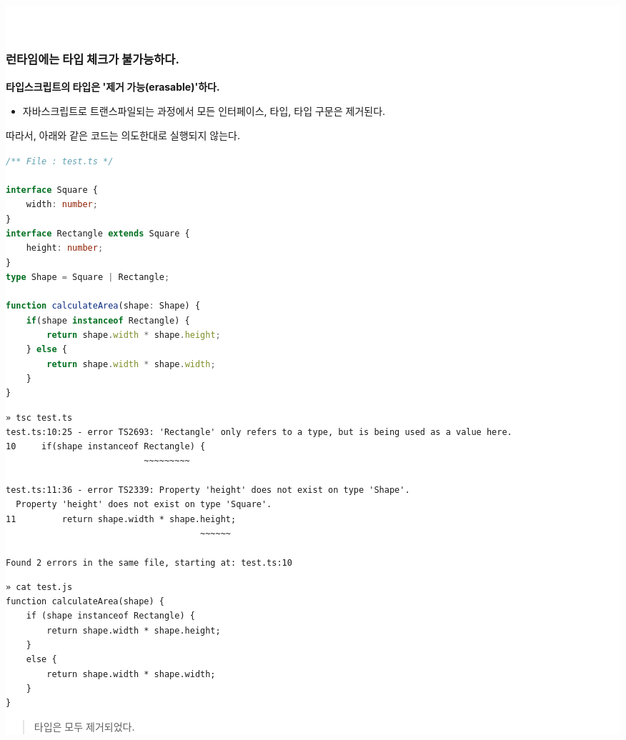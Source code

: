 <br><br>

### 런타임에는 타입 체크가 불가능하다.

**타입스크립트의 타입은 '제거 가능(erasable)'하다.**
- 자바스크립트로 트랜스파일되는 과정에서 모든 인터페이스, 타입, 타입 구문은 제거된다.

따라서, 아래와 같은 코드는 의도한대로 실행되지 않는다.

```ts
/** File : test.ts */

interface Square {
    width: number;
}
interface Rectangle extends Square {
    height: number;
}
type Shape = Square | Rectangle;

function calculateArea(shape: Shape) {
    if(shape instanceof Rectangle) {
        return shape.width * shape.height;
    } else {
        return shape.width * shape.width;
    }
}
```

```shell
» tsc test.ts
test.ts:10:25 - error TS2693: 'Rectangle' only refers to a type, but is being used as a value here.
10     if(shape instanceof Rectangle) {
                           ~~~~~~~~~

test.ts:11:36 - error TS2339: Property 'height' does not exist on type 'Shape'.
  Property 'height' does not exist on type 'Square'.
11         return shape.width * shape.height;
                                      ~~~~~~

Found 2 errors in the same file, starting at: test.ts:10
```

```shell
» cat test.js
function calculateArea(shape) {
    if (shape instanceof Rectangle) {
        return shape.width * shape.height;
    }
    else {
        return shape.width * shape.width;
    }
}
```
> 타입은 모두 제거되었다.
